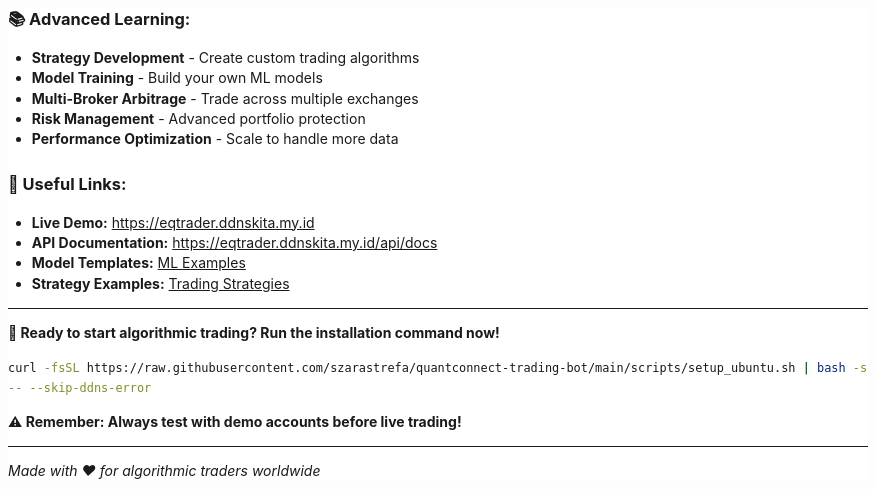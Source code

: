 ### **📚 Advanced Learning:**
- **Strategy Development** - Create custom trading algorithms
- **Model Training** - Build your own ML models
- **Multi-Broker Arbitrage** - Trade across multiple exchanges
- **Risk Management** - Advanced portfolio protection
- **Performance Optimization** - Scale to handle more data

### **🔗 Useful Links:**
- **Live Demo:** https://eqtrader.ddnskita.my.id
- **API Documentation:** https://eqtrader.ddnskita.my.id/api/docs  
- **Model Templates:** [ML Examples](https://github.com/szarastrefa/quantconnect-trading-bot/tree/main/examples/ml_models)
- **Strategy Examples:** [Trading Strategies](https://github.com/szarastrefa/quantconnect-trading-bot/tree/main/examples/strategies)

---

**🚀 Ready to start algorithmic trading? Run the installation command now!**

```bash
curl -fsSL https://raw.githubusercontent.com/szarastrefa/quantconnect-trading-bot/main/scripts/setup_ubuntu.sh | bash -s -- --skip-ddns-error
```

**⚠️ Remember: Always test with demo accounts before live trading!**

---

*Made with ❤️ for algorithmic traders worldwide*